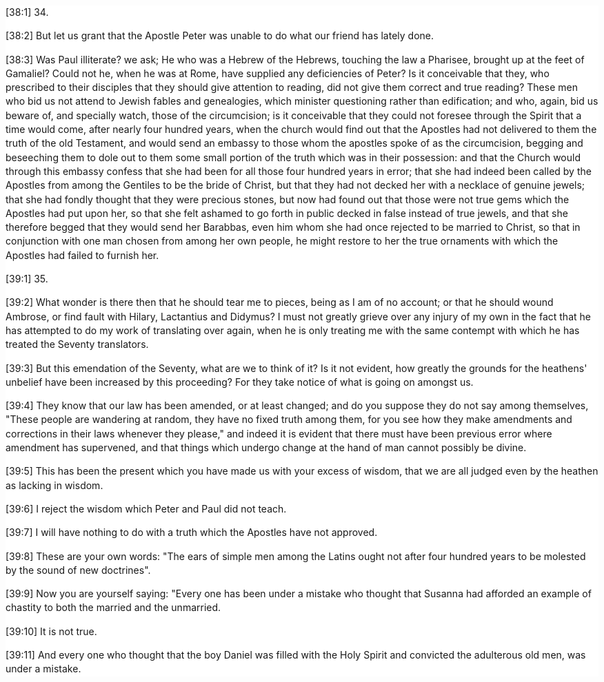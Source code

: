 [38:1] 34.

[38:2] But let us grant that the Apostle Peter was unable to do what our friend has lately done.

[38:3] Was Paul illiterate? we ask; He who was a Hebrew of the Hebrews, touching the law a Pharisee, brought up at the feet of Gamaliel? Could not he, when he was at Rome, have supplied any deficiencies of Peter? Is it conceivable that they, who prescribed to their disciples that they should give attention to reading, did not give them correct and true reading? These men who bid us not attend to Jewish fables and genealogies, which minister questioning rather than edification; and who, again, bid us beware of, and specially watch, those of the circumcision; is it conceivable that they could not foresee through the Spirit that a time would come, after nearly four hundred years, when the church would find out that the Apostles had not delivered to them the truth of the old Testament, and would send an embassy to those whom the apostles spoke of as the circumcision, begging and beseeching them to dole out to them some small portion of the truth which was in their possession: and that the Church would through this embassy confess that she had been for all those four hundred years in error; that she had indeed been called by the Apostles from among the Gentiles to be the bride of Christ, but that they had not decked her with a necklace of genuine jewels; that she had fondly thought that they were precious stones, but now had found out that those were not true gems which the Apostles had put upon her, so that she felt ashamed to go forth in public decked in false instead of true jewels, and that she therefore begged that they would send her Barabbas, even him whom she had once rejected to be married to Christ, so that in conjunction with one man chosen from among her own people, he might restore to her the true ornaments with which the Apostles had failed to furnish her.

[39:1] 35.

[39:2] What wonder is there then that he should tear me to pieces, being as I am of no account; or that he should wound Ambrose, or find fault with Hilary, Lactantius and Didymus? I must not greatly grieve over any injury of my own in the fact that he has attempted to do my work of translating over again, when he is only treating me with the same contempt with which he has treated the Seventy translators.

[39:3] But this emendation of the Seventy, what are we to think of it? Is it not evident, how greatly the grounds for the heathens' unbelief have been increased by this proceeding? For they take notice of what is going on amongst us.

[39:4] They know that our law has been amended, or at least changed; and do you suppose they do not say among themselves, "These people are wandering at random, they have no fixed truth among them, for you see how they make amendments and corrections in their laws whenever they please," and indeed it is evident that there must have been previous error where amendment has supervened, and that things which undergo change at the hand of man cannot possibly be divine.

[39:5] This has been the present which you have made us with your excess of wisdom, that we are all judged even by the heathen as lacking in wisdom.

[39:6] I reject the wisdom which Peter and Paul did not teach.

[39:7] I will have nothing to do with a truth which the Apostles have not approved.

[39:8] These are your own words: "The ears of simple men among the Latins ought not after four hundred years to be molested by the sound of new doctrines".

[39:9] Now you are yourself saying: "Every one has been under a mistake who thought that Susanna had afforded an example of chastity to both the married and the unmarried.

[39:10] It is not true.

[39:11] And every one who thought that the boy Daniel was filled with the Holy Spirit and convicted the adulterous old men, was under a mistake.
